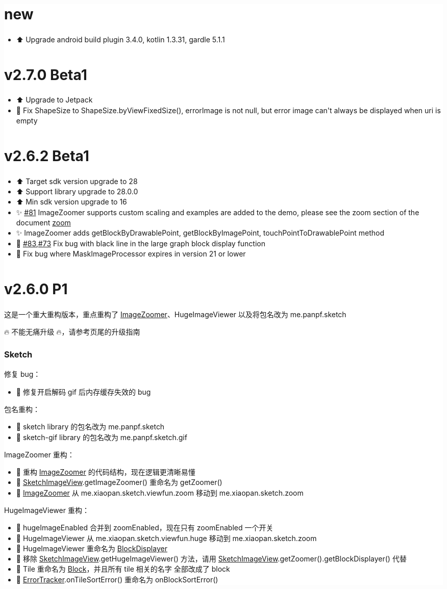 # new

* :arrow_up: Upgrade android build plugin 3.4.0, kotlin 1.3.31, gardle 5.1.1

# v2.7.0 Beta1

* :arrow_up: Upgrade to Jetpack
* :bug: Fix ShapeSize to ShapeSize.byViewFixedSize(), errorImage is not null, but error image can't always be displayed when uri is empty

# v2.6.2 Beta1

* :arrow_up: Target sdk version upgrade to 28
* :arrow_up: Support library upgrade to 28.0.0
* :arrow_up: Min sdk version upgrade to 16
* :sparkles: [#81] ImageZoomer supports custom scaling and examples are added to the demo, please see the zoom section of the document [zoom]
* :sparkles: ImageZoomer adds getBlockByDrawablePoint, getBlockByImagePoint, touchPointToDrawablePoint method
* :bug: [#83],[#73] Fix bug with black line in the large graph block display function
* :bug: Fix bug where MaskImageProcessor expires in version 21 or lower

[zoom]: docs/wiki/zoom.md
[#73]: https://github.com/panpf/sketch/issues/73
[#81]: https://github.com/panpf/sketch/issues/81
[#83]: https://github.com/panpf/sketch/issues/83

# v2.6.0 P1

这是一个重大重构版本，重点重构了 [ImageZoomer]、HugeImageViewer 以及将包名改为 me.panpf.sketch

:fire: 不能无痛升级 :fire:，请参考页尾的升级指南

### Sketch

修复 bug：
* :bug: 修复开启解码 gif 后内存缓存失效的 bug

包名重构：
* :hammer: sketch library 的包名改为 me.panpf.sketch
* :hammer: sketch-gif library 的包名改为 me.panpf.sketch.gif

ImageZoomer 重构：
* :hammer: 重构 [ImageZoomer] 的代码结构，现在逻辑更清晰易懂
* :hammer: [SketchImageView].getImageZoomer() 重命名为 getZoomer()
* :hammer: [ImageZoomer] 从 me.xiaopan.sketch.viewfun.zoom 移动到 me.xiaopan.sketch.zoom

HugeImageViewer 重构：
* :hammer: hugeImageEnabled 合并到 zoomEnabled，现在只有 zoomEnabled 一个开关
* :hammer: HugeImageViewer 从 me.xiaopan.sketch.viewfun.huge 移动到 me.xiaopan.sketch.zoom
* :hammer: HugeImageViewer 重命名为 [BlockDisplayer]
* :hammer: 移除 [SketchImageView].getHugeImageViewer() 方法，请用 [SketchImageView].getZoomer().getBlockDisplayer() 代替
* :hammer: Tile 重命名为 [Block]，并且所有 tile 相关的名字 全部改成了 block
* :hammer: [ErrorTracker].onTileSortError() 重命名为 onBlockSortError()


[ImageZoomer]: ../../sketch/src/main/java/me/panpf/sketch/zoom/ImageZoomer.java
[BlockDisplayer]: ../../sketch/src/main/java/me/panpf/sketch/zoom/BlockDisplayer.java
[Block]: ../../sketch/src/main/java/me/panpf/sketch/zoom/block/Block.java
[SketchImageView]: ../../sketch/src/main/java/me/panpf/sketch/SketchImageView.java
[WrappedImageProcessor]: ../../sketch/sketch/src/main/java/me/panpf/sketch/process/WrappedImageProcessor.java
[ErrorTracker]: ../../sketch/sketch/src/main/java/me/panpf/sketch/ErrorTracker.java
[UriModelManager]: ../../sketch/src/main/java/me/panpf/sketch/uri/UriModelManager.java
[OptionsFilterManager]: ../../sketch/src/main/java/me/panpf/sketch/optionsfilter/OptionsFilterManager.java
[HttpStack]: ../../sketch/src/main/java/me/panpf/sketch/http/HttpStack.java
[ImageAttrs]: ../../sketch/src/main/java/me/panpf/sketch/decode/ImageAttrs.java
[Sketch]: ../../sketch/src/main/java/me/panpf/sketch/Sketch.java
[SketchImageView]: ../../sketch/src/main/java/me/panpf/sketch/SketchImageView.java
[SketchUtils]: ../../sketch/src/main/java/me/panpf/sketch/util/SketchUtils.java
[ImageShaper]: ../../sketch/src/main/java/me/panpf/sketch/shaper/ImageShaper.java
[CancelCause]: ../../sketch/src/main/java/me/panpf/sketch/request/CancelCause.java
[DownloadListener]: ../../sketch/src/main/java/me/panpf/sketch/request/DownloadListener.java
[LoadListener]: ../../sketch/src/main/java/me/panpf/sketch/request/LoadListener.java
[DisplayListener]: ../../sketch/src/main/java/me/panpf/sketch/request/DisplayListener.java
[Resize]: ../../sketch/src/main/java/me/panpf/sketch/request/Resize.java
[LoadOptions]: ../../sketch/src/main/java/me/panpf/sketch/request/LoadOptions.java
[DisplayOptions]: ../../sketch/src/main/java/me/panpf/sketch/request/DisplayOptions.java
[DownloadHelper]: ../../sketch/src/main/java/me/panpf/sketch/request/DownloadHelper.java
[LoadHelper]: ../../sketch/src/main/java/me/panpf/sketch/request/LoadHelper.java
[LoadHelper]: ../../sketch/src/main/java/me/panpf/sketch/request/LoadHelper.java
[OptionsFilter]: ../../sketch/src/main/java/me/panpf/sketch/optionsfilter/OptionsFilter.java
[Configuration]: ../../sketch/src/main/java/me/panpf/sketch/Configuration.java
[ImageZoomer]: ../../sketch/src/main/java/me/panpf/sketch/zoom/ImageZoomer.java
[Initializer]: ../../sketch/src/main/java/me/panpf/sketch/Initializer.java
[UriModel]: ../../sketch/src/main/java/me/panpf/sketch/uri/UriModel.java
[AppIconUriModel]: ../../sketch/src/main/java/me/panpf/sketch/uri/AppIconUriModel.java
[SLog]: ../../sketch/src/main/java/me/panpf/sketch/SLog.java
[ImageProcessor]: ../../sketch/src/main/java/me/panpf/sketch/process/ImageProcessor.java
[WrappedImageProcessor]: ../../sketch/src/main/java/me/panpf/sketch/process/WrappedImageProcessor.java
[log]: ../wiki/log.md
[resize]: ../wiki/resize.md
[shape_size]: ../wiki/shape_size.md
[pause_download]: ../wiki/pause_download.md
[sketch_image_view]: ../wiki/sketch_image_view.md
[display_apk_or_app_icon]: ../wiki/display_apk_or_app_icon.md
[uri_model]: ../wiki/uri_model.md
[uri]: ../wiki/uri.md
[options_filter]: ../wiki/options_filter.md
[#43]: https://github.com/panpf/sketch/issues/43
[sample-video-thumbnail]: ../../sample-video-thumbnail/